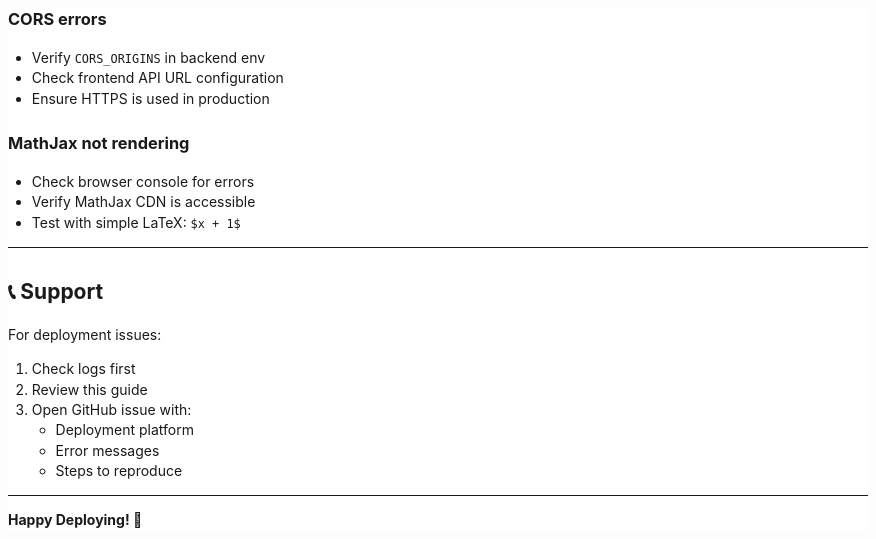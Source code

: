 ### CORS errors
- Verify `CORS_ORIGINS` in backend env
- Check frontend API URL configuration
- Ensure HTTPS is used in production

### MathJax not rendering
- Check browser console for errors
- Verify MathJax CDN is accessible
- Test with simple LaTeX: `$x + 1$`

---

## 📞 Support

For deployment issues:
1. Check logs first
2. Review this guide
3. Open GitHub issue with:
   - Deployment platform
   - Error messages
   - Steps to reproduce

---

**Happy Deploying! 🚀**
